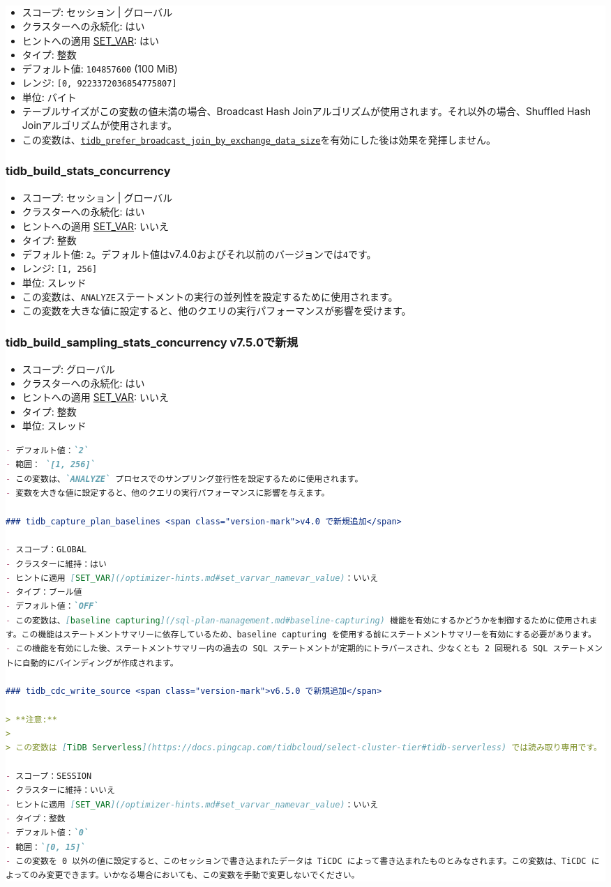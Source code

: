 - スコープ: セッション | グローバル
- クラスターへの永続化: はい
- ヒントへの適用 [SET_VAR](/optimizer-hints.md#set_varvar_namevar_value): はい
- タイプ: 整数
- デフォルト値: `104857600` (100 MiB)
- レンジ: `[0, 9223372036854775807]`
- 単位: バイト
- テーブルサイズがこの変数の値未満の場合、Broadcast Hash Joinアルゴリズムが使用されます。それ以外の場合、Shuffled Hash Joinアルゴリズムが使用されます。
- この変数は、[`tidb_prefer_broadcast_join_by_exchange_data_size`](/system-variables.md#tidb_prefer_broadcast_join_by_exchange_data_size-new-in-v710)を有効にした後は効果を発揮しません。

### tidb_build_stats_concurrency

- スコープ: セッション | グローバル
- クラスターへの永続化: はい
- ヒントへの適用 [SET_VAR](/optimizer-hints.md#set_varvar_namevar_value): いいえ
- タイプ: 整数
- デフォルト値: `2`。デフォルト値はv7.4.0およびそれ以前のバージョンでは`4`です。
- レンジ: `[1, 256]`
- 単位: スレッド
- この変数は、`ANALYZE`ステートメントの実行の並列性を設定するために使用されます。
- この変数を大きな値に設定すると、他のクエリの実行パフォーマンスが影響を受けます。

### tidb_build_sampling_stats_concurrency <span class="version-mark">v7.5.0で新規</span>

- スコープ: グローバル
- クラスターへの永続化: はい
- ヒントへの適用 [SET_VAR](/optimizer-hints.md#set_varvar_namevar_value): いいえ
- タイプ: 整数
- 単位: スレッド
```markdown
- デフォルト値：`2`
- 範囲： `[1, 256]`
- この変数は、`ANALYZE` プロセスでのサンプリング並行性を設定するために使用されます。
- 変数を大きな値に設定すると、他のクエリの実行パフォーマンスに影響を与えます。

### tidb_capture_plan_baselines <span class="version-mark">v4.0 で新規追加</span>

- スコープ：GLOBAL
- クラスターに維持：はい
- ヒントに適用 [SET_VAR](/optimizer-hints.md#set_varvar_namevar_value)：いいえ
- タイプ：ブール値
- デフォルト値：`OFF`
- この変数は、[baseline capturing](/sql-plan-management.md#baseline-capturing) 機能を有効にするかどうかを制御するために使用されます。この機能はステートメントサマリーに依存しているため、baseline capturing を使用する前にステートメントサマリーを有効にする必要があります。
- この機能を有効にした後、ステートメントサマリー内の過去の SQL ステートメントが定期的にトラバースされ、少なくとも 2 回現れる SQL ステートメントに自動的にバインディングが作成されます。

### tidb_cdc_write_source <span class="version-mark">v6.5.0 で新規追加</span>

> **注意:**
>
> この変数は [TiDB Serverless](https://docs.pingcap.com/tidbcloud/select-cluster-tier#tidb-serverless) では読み取り専用です。

- スコープ：SESSION
- クラスターに維持：いいえ
- ヒントに適用 [SET_VAR](/optimizer-hints.md#set_varvar_namevar_value)：いいえ
- タイプ：整数
- デフォルト値：`0`
- 範囲：`[0, 15]`
- この変数を 0 以外の値に設定すると、このセッションで書き込まれたデータは TiCDC によって書き込まれたものとみなされます。この変数は、TiCDC によってのみ変更できます。いかなる場合においても、この変数を手動で変更しないでください。

```